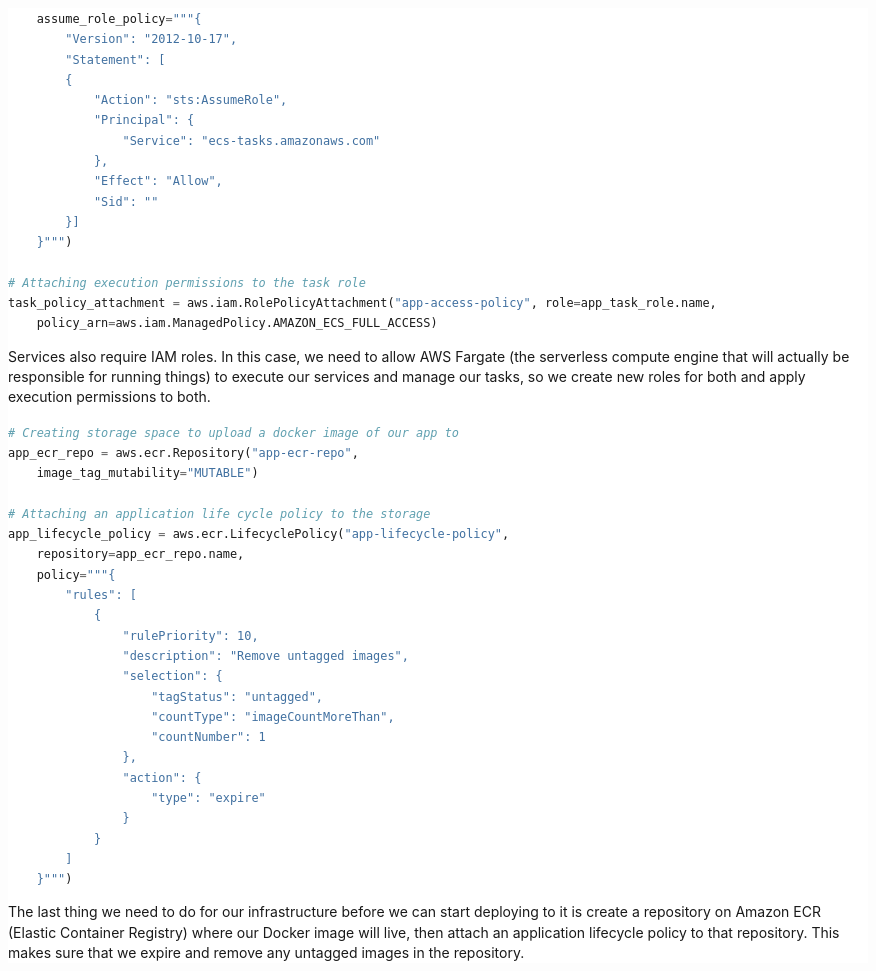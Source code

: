 ```python
    assume_role_policy="""{
        "Version": "2012-10-17",
        "Statement": [
        {
            "Action": "sts:AssumeRole",
            "Principal": {
                "Service": "ecs-tasks.amazonaws.com"
            },
            "Effect": "Allow",
            "Sid": ""
        }]
    }""")

# Attaching execution permissions to the task role
task_policy_attachment = aws.iam.RolePolicyAttachment("app-access-policy", role=app_task_role.name,
    policy_arn=aws.iam.ManagedPolicy.AMAZON_ECS_FULL_ACCESS)
```

Services also require IAM roles. In this case, we need to allow AWS Fargate (the serverless compute engine that will actually be responsible for running things) to execute our services and manage our tasks, so we create new roles for both and apply execution permissions to both.

```python
# Creating storage space to upload a docker image of our app to
app_ecr_repo = aws.ecr.Repository("app-ecr-repo",
    image_tag_mutability="MUTABLE")

# Attaching an application life cycle policy to the storage
app_lifecycle_policy = aws.ecr.LifecyclePolicy("app-lifecycle-policy",
    repository=app_ecr_repo.name,
    policy="""{
        "rules": [
            {
                "rulePriority": 10,
                "description": "Remove untagged images",
                "selection": {
                    "tagStatus": "untagged",
                    "countType": "imageCountMoreThan",
                    "countNumber": 1
                },
                "action": {
                    "type": "expire"
                }
            }
        ]
    }""")
```

The last thing we need to do for our infrastructure before we can start deploying to it is create a repository on Amazon ECR (Elastic Container Registry) where our Docker image will live, then attach an application lifecycle policy to that repository. This makes sure that we expire and remove any untagged images in the repository.

